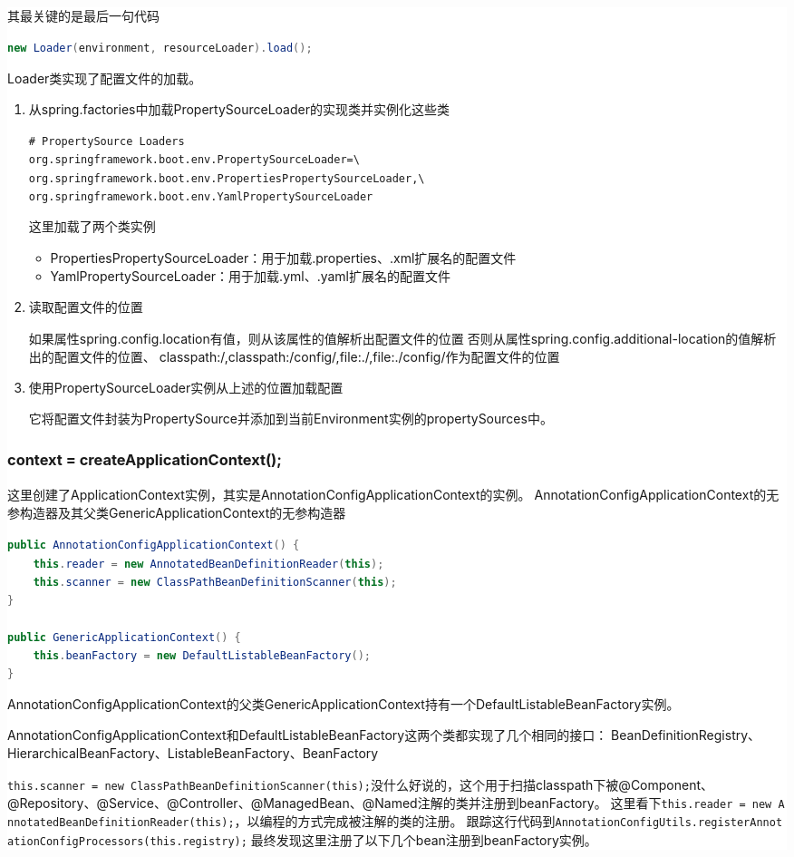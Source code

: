 其最关键的是最后一句代码
```java
new Loader(environment, resourceLoader).load();
```
Loader类实现了配置文件的加载。

1. 从spring.factories中加载PropertySourceLoader的实现类并实例化这些类

    ```properties
    # PropertySource Loaders
    org.springframework.boot.env.PropertySourceLoader=\
    org.springframework.boot.env.PropertiesPropertySourceLoader,\
    org.springframework.boot.env.YamlPropertySourceLoader
    ```
    
    这里加载了两个类实例
    * PropertiesPropertySourceLoader：用于加载.properties、.xml扩展名的配置文件
    * YamlPropertySourceLoader：用于加载.yml、.yaml扩展名的配置文件

2. 读取配置文件的位置
    
    如果属性spring.config.location有值，则从该属性的值解析出配置文件的位置
    否则从属性spring.config.additional-location的值解析出的配置文件的位置、 classpath:/,classpath:/config/,file:./,file:./config/作为配置文件的位置

3. 使用PropertySourceLoader实例从上述的位置加载配置

    它将配置文件封装为PropertySource并添加到当前Environment实例的propertySources中。

### context = createApplicationContext();

这里创建了ApplicationContext实例，其实是AnnotationConfigApplicationContext的实例。
AnnotationConfigApplicationContext的无参构造器及其父类GenericApplicationContext的无参构造器

```java
public AnnotationConfigApplicationContext() {
    this.reader = new AnnotatedBeanDefinitionReader(this);
    this.scanner = new ClassPathBeanDefinitionScanner(this);
}

public GenericApplicationContext() {
    this.beanFactory = new DefaultListableBeanFactory();
}
```

AnnotationConfigApplicationContext的父类GenericApplicationContext持有一个DefaultListableBeanFactory实例。

AnnotationConfigApplicationContext和DefaultListableBeanFactory这两个类都实现了几个相同的接口：
    BeanDefinitionRegistry、HierarchicalBeanFactory、ListableBeanFactory、BeanFactory

`this.scanner = new ClassPathBeanDefinitionScanner(this);`没什么好说的，这个用于扫描classpath下被@Component、@Repository、@Service、@Controller、@ManagedBean、@Named注解的类并注册到beanFactory。
这里看下`this.reader = new AnnotatedBeanDefinitionReader(this);`，以编程的方式完成被注解的类的注册。
跟踪这行代码到`AnnotationConfigUtils.registerAnnotationConfigProcessors(this.registry);`
最终发现这里注册了以下几个bean注册到beanFactory实例。	

